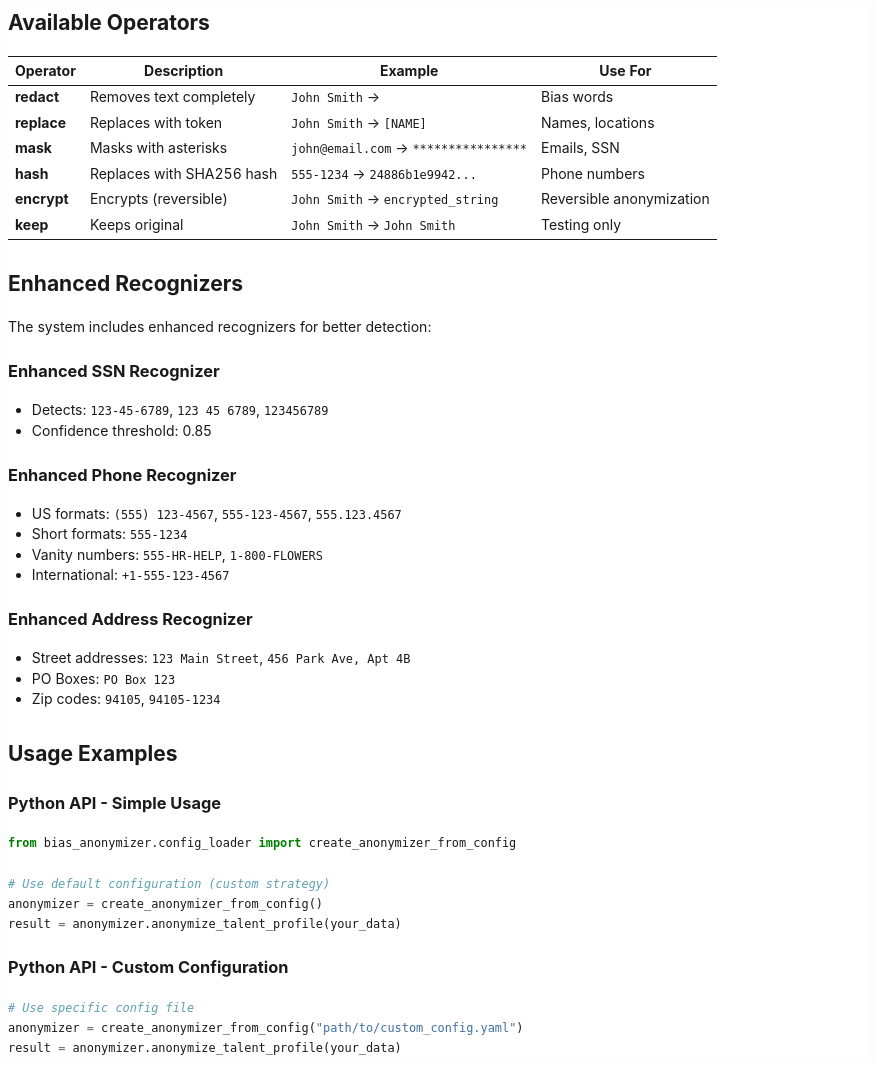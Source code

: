 ## Available Operators

| Operator | Description | Example | Use For |
|----------|-------------|---------|----------|
| **redact** | Removes text completely | `John Smith` → ` ` | Bias words |
| **replace** | Replaces with token | `John Smith` → `[NAME]` | Names, locations |
| **mask** | Masks with asterisks | `john@email.com` → `****************` | Emails, SSN |
| **hash** | Replaces with SHA256 hash | `555-1234` → `24886b1e9942...` | Phone numbers |
| **encrypt** | Encrypts (reversible) | `John Smith` → `encrypted_string` | Reversible anonymization |
| **keep** | Keeps original | `John Smith` → `John Smith` | Testing only |

## Enhanced Recognizers

The system includes enhanced recognizers for better detection:

### Enhanced SSN Recognizer
- Detects: `123-45-6789`, `123 45 6789`, `123456789`
- Confidence threshold: 0.85

### Enhanced Phone Recognizer
- US formats: `(555) 123-4567`, `555-123-4567`, `555.123.4567`
- Short formats: `555-1234`
- Vanity numbers: `555-HR-HELP`, `1-800-FLOWERS`
- International: `+1-555-123-4567`

### Enhanced Address Recognizer
- Street addresses: `123 Main Street`, `456 Park Ave, Apt 4B`
- PO Boxes: `PO Box 123`
- Zip codes: `94105`, `94105-1234`

## Usage Examples

### Python API - Simple Usage
```python
from bias_anonymizer.config_loader import create_anonymizer_from_config

# Use default configuration (custom strategy)
anonymizer = create_anonymizer_from_config()
result = anonymizer.anonymize_talent_profile(your_data)
```

### Python API - Custom Configuration
```python
# Use specific config file
anonymizer = create_anonymizer_from_config("path/to/custom_config.yaml")
result = anonymizer.anonymize_talent_profile(your_data)
```
